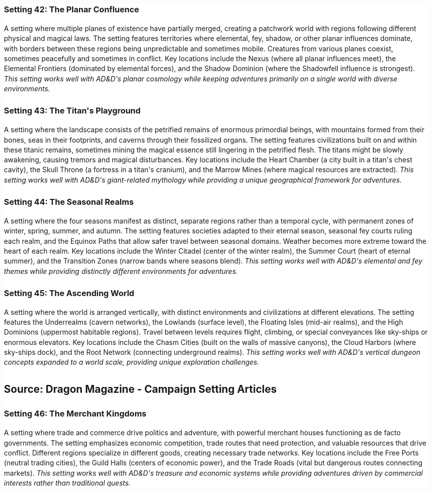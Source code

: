 ### Setting 42: The Planar Confluence
A setting where multiple planes of existence have partially merged, creating a patchwork world with regions following different physical and magical laws. The setting features territories where elemental, fey, shadow, or other planar influences dominate, with borders between these regions being unpredictable and sometimes mobile. Creatures from various planes coexist, sometimes peacefully and sometimes in conflict. Key locations include the Nexus (where all planar influences meet), the Elemental Frontiers (dominated by elemental forces), and the Shadow Dominion (where the Shadowfell influence is strongest).
*This setting works well with AD&D's planar cosmology while keeping adventures primarily on a single world with diverse environments.*

### Setting 43: The Titan's Playground
A setting where the landscape consists of the petrified remains of enormous primordial beings, with mountains formed from their bones, seas in their footprints, and caverns through their fossilized organs. The setting features civilizations built on and within these titanic remains, sometimes mining the magical essence still lingering in the petrified flesh. The titans might be slowly awakening, causing tremors and magical disturbances. Key locations include the Heart Chamber (a city built in a titan's chest cavity), the Skull Throne (a fortress in a titan's cranium), and the Marrow Mines (where magical resources are extracted).
*This setting works well with AD&D's giant-related mythology while providing a unique geographical framework for adventures.*

### Setting 44: The Seasonal Realms
A setting where the four seasons manifest as distinct, separate regions rather than a temporal cycle, with permanent zones of winter, spring, summer, and autumn. The setting features societies adapted to their eternal season, seasonal fey courts ruling each realm, and the Equinox Paths that allow safer travel between seasonal domains. Weather becomes more extreme toward the heart of each realm. Key locations include the Winter Citadel (center of the winter realm), the Summer Court (heart of eternal summer), and the Transition Zones (narrow bands where seasons blend).
*This setting works well with AD&D's elemental and fey themes while providing distinctly different environments for adventures.*

### Setting 45: The Ascending World
A setting where the world is arranged vertically, with distinct environments and civilizations at different elevations. The setting features the Underrealms (cavern networks), the Lowlands (surface level), the Floating Isles (mid-air realms), and the High Dominions (uppermost habitable regions). Travel between levels requires flight, climbing, or special conveyances like sky-ships or enormous elevators. Key locations include the Chasm Cities (built on the walls of massive canyons), the Cloud Harbors (where sky-ships dock), and the Root Network (connecting underground realms).
*This setting works well with AD&D's vertical dungeon concepts expanded to a world scale, providing unique exploration challenges.*

## Source: Dragon Magazine - Campaign Setting Articles

### Setting 46: The Merchant Kingdoms
A setting where trade and commerce drive politics and adventure, with powerful merchant houses functioning as de facto governments. The setting emphasizes economic competition, trade routes that need protection, and valuable resources that drive conflict. Different regions specialize in different goods, creating necessary trade networks. Key locations include the Free Ports (neutral trading cities), the Guild Halls (centers of economic power), and the Trade Roads (vital but dangerous routes connecting markets).
*This setting works well with AD&D's treasure and economic systems while providing adventures driven by commercial interests rather than traditional quests.*
